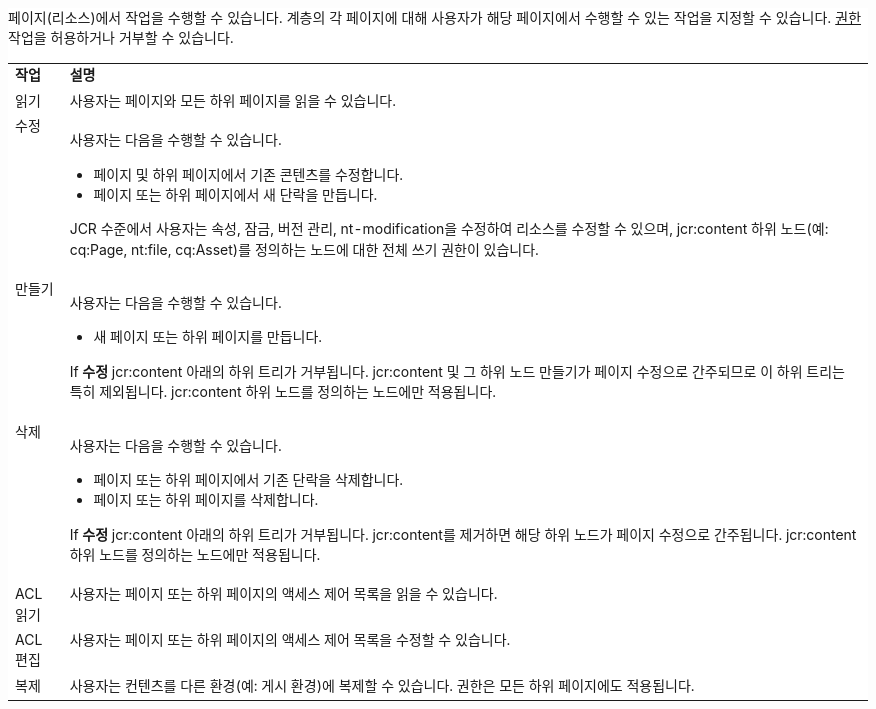 페이지(리소스)에서 작업을 수행할 수 있습니다. 계층의 각 페이지에 대해 사용자가 해당 페이지에서 수행할 수 있는 작업을 지정할 수 있습니다. [권한](#permissions-and-acls) 작업을 허용하거나 거부할 수 있습니다.

<table> 
 <tbody> 
  <tr> 
   <td><strong>작업 </strong></td> 
   <td><strong>설명 </strong></td> 
  </tr> 
  <tr> 
   <td>읽기</td> 
   <td>사용자는 페이지와 모든 하위 페이지를 읽을 수 있습니다.</td> 
  </tr> 
  <tr> 
   <td>수정</td> 
   <td><p>사용자는 다음을 수행할 수 있습니다.</p> 
    <ul> 
     <li>페이지 및 하위 페이지에서 기존 콘텐츠를 수정합니다.</li> 
     <li>페이지 또는 하위 페이지에서 새 단락을 만듭니다.</li> 
    </ul> <p>JCR 수준에서 사용자는 속성, 잠금, 버전 관리, nt-modification을 수정하여 리소스를 수정할 수 있으며, jcr:content 하위 노드(예: cq:Page, nt:file, cq:Asset)를 정의하는 노드에 대한 전체 쓰기 권한이 있습니다.</p> </td> 
  </tr> 
  <tr> 
   <td>만들기</td> 
   <td><p>사용자는 다음을 수행할 수 있습니다.</p> 
    <ul> 
     <li>새 페이지 또는 하위 페이지를 만듭니다.</li> 
    </ul> <p>If <strong>수정</strong> jcr:content 아래의 하위 트리가 거부됩니다. jcr:content 및 그 하위 노드 만들기가 페이지 수정으로 간주되므로 이 하위 트리는 특히 제외됩니다. jcr:content 하위 노드를 정의하는 노드에만 적용됩니다.</p> </td> 
  </tr> 
  <tr> 
   <td>삭제</td> 
   <td><p>사용자는 다음을 수행할 수 있습니다.</p> 
    <ul> 
     <li>페이지 또는 하위 페이지에서 기존 단락을 삭제합니다.</li> 
     <li>페이지 또는 하위 페이지를 삭제합니다.</li> 
    </ul> <p>If <strong>수정</strong> jcr:content 아래의 하위 트리가 거부됩니다. jcr:content를 제거하면 해당 하위 노드가 페이지 수정으로 간주됩니다. jcr:content 하위 노드를 정의하는 노드에만 적용됩니다.</p> </td> 
  </tr> 
  <tr> 
   <td>ACL 읽기</td> 
   <td>사용자는 페이지 또는 하위 페이지의 액세스 제어 목록을 읽을 수 있습니다.</td> 
  </tr> 
  <tr> 
   <td>ACL 편집</td> 
   <td>사용자는 페이지 또는 하위 페이지의 액세스 제어 목록을 수정할 수 있습니다.</td> 
  </tr> 
  <tr> 
   <td>복제</td> 
   <td>사용자는 컨텐츠를 다른 환경(예: 게시 환경)에 복제할 수 있습니다. 권한은 모든 하위 페이지에도 적용됩니다.</td> 
  </tr> 
 </tbody> 
</table>
